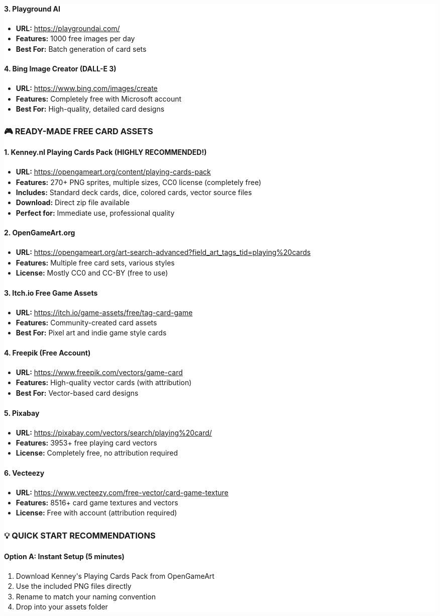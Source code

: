#### 3. **Playground AI**
- **URL:** https://playgroundai.com/
- **Features:** 1000 free images per day
- **Best For:** Batch generation of card sets

#### 4. **Bing Image Creator (DALL-E 3)**
- **URL:** https://www.bing.com/images/create
- **Features:** Completely free with Microsoft account
- **Best For:** High-quality, detailed card designs

### 🎮 **READY-MADE FREE CARD ASSETS**

#### 1. **Kenney.nl Playing Cards Pack (HIGHLY RECOMMENDED!)**
- **URL:** https://opengameart.org/content/playing-cards-pack
- **Features:** 270+ PNG sprites, multiple sizes, CC0 license (completely free)
- **Includes:** Standard deck cards, dice, colored cards, vector source files
- **Download:** Direct zip file available
- **Perfect for:** Immediate use, professional quality

#### 2. **OpenGameArt.org**
- **URL:** https://opengameart.org/art-search-advanced?field_art_tags_tid=playing%20cards
- **Features:** Multiple free card sets, various styles
- **License:** Mostly CC0 and CC-BY (free to use)

#### 3. **Itch.io Free Game Assets**
- **URL:** https://itch.io/game-assets/free/tag-card-game
- **Features:** Community-created card assets
- **Best For:** Pixel art and indie game style cards

#### 4. **Freepik (Free Account)**
- **URL:** https://www.freepik.com/vectors/game-card
- **Features:** High-quality vector cards (with attribution)
- **Best For:** Vector-based card designs

#### 5. **Pixabay**
- **URL:** https://pixabay.com/vectors/search/playing%20card/
- **Features:** 3953+ free playing card vectors
- **License:** Completely free, no attribution required

#### 6. **Vecteezy**
- **URL:** https://www.vecteezy.com/free-vector/card-game-texture
- **Features:** 8516+ card game textures and vectors
- **License:** Free with account (attribution required)

### 💡 **QUICK START RECOMMENDATIONS**

#### **Option A: Instant Setup (5 minutes)**
1. Download Kenney's Playing Cards Pack from OpenGameArt
2. Use the included PNG files directly
3. Rename to match your naming convention
4. Drop into your assets folder
